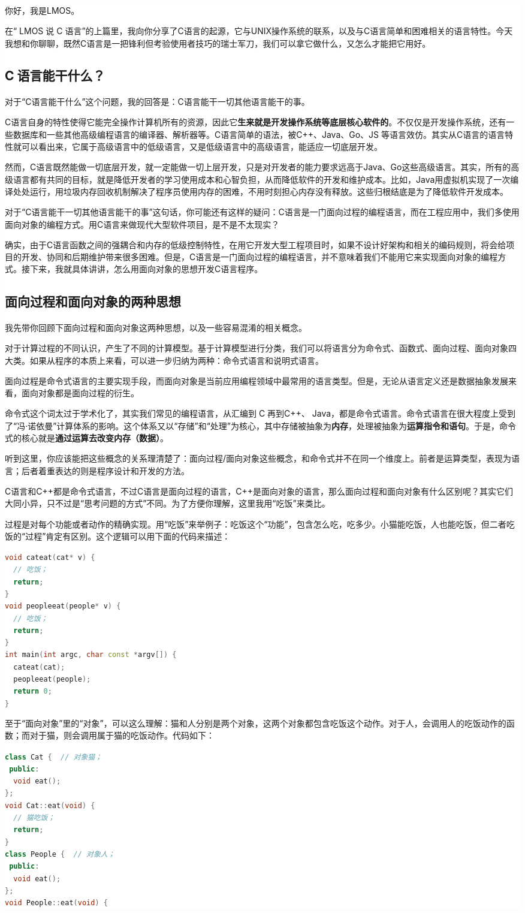 你好，我是LMOS。

在“ LMOS 说 C 语言”的上篇里，我向你分享了C语言的起源，它与UNIX操作系统的联系，以及与C语言简单和困难相关的语言特性。今天我想和你聊聊，既然C语言是一把锋利但考验使用者技巧的瑞士军刀，我们可以拿它做什么，又怎么才能把它用好。

## **C** **语言能干什么？**

对于“C语言能干什么”这个问题，我的回答是：C语言能干一切其他语言能干的事。

C语言自身的特性使得它能完全操作计算机所有的资源，因此它**生来就是开发操作系统等底层核心软件的**。不仅仅是开发操作系统，还有一些数据库和一些其他高级编程语言的编译器、解析器等。C语言简单的语法，被C++、Java、Go、JS 等语言效仿。其实从C语言的语言特性就可以看出来，它属于高级语言中的低级语言，又是低级语言中的高级语言，能适应一切底层开发。

然而，C语言既然能做一切底层开发，就一定能做一切上层开发，只是对开发者的能力要求远高于Java、Go这些高级语言。其实，所有的高级语言都有共同的目标，就是降低开发者的学习使用成本和心智负担，从而降低软件的开发和维护成本。比如，Java用虚拟机实现了一次编译处处运行，用垃圾内存回收机制解决了程序员使用内存的困难，不用时刻担心内存没有释放。这些归根结底是为了降低软件开发成本。

对于“C语言能干一切其他语言能干的事”这句话，你可能还有这样的疑问：C语言是一门面向过程的编程语言，而在工程应用中，我们多使用面向对象的编程方式。用C语言来做现代大型软件项目，是不是不太现实？

确实，由于C语言函数之间的强耦合和内存的低级控制特性，在用它开发大型工程项目时，如果不设计好架构和相关的编码规则，将会给项目的开发、协同和后期维护带来很多困难。但是，C语言是一门面向过程的编程语言，并不意味着我们不能用它来实现面向对象的编程方式。接下来，我就具体讲讲，怎么用面向对象的思想开发C语言程序。

## 面向过程和面向对象的两种思想

我先带你回顾下面向过程和面向对象这两种思想，以及一些容易混淆的相关概念。

对于计算过程的不同认识，产生了不同的计算模型。基于计算模型进行分类，我们可以将语言分为命令式、函数式、面向过程、面向对象四大类。如果从程序的本质上来看，可以进一步归纳为两种：命令式语言和说明式语言。

面向过程是命令式语言的主要实现手段，而面向对象是当前应用编程领域中最常用的语言类型。但是，无论从语言定义还是数据抽象发展来看，面向对象都是面向过程的衍生。

命令式这个词太过于学术化了，其实我们常见的编程语言，从汇编到 C 再到C++、 Java，都是命令式语言。命令式语言在很大程度上受到了“冯·诺依曼”计算体系的影响。这个体系又以“存储”和“处理”为核心，其中存储被抽象为**内存**，处理被抽象为**运算指令和语句**。于是，命令式的核心就是**通过运算去改变内存（数据）**。

听到这里，你应该能把这些概念的关系理清楚了：面向过程/面向对象这些概念，和命令式并不在同一个维度上。前者是运算类型，表现为语言；后者着重表达的则是程序设计和开发的方法。

C语言和C++都是命令式语言，不过C语言是面向过程的语言，C++是面向对象的语言，那么面向过程和面向对象有什么区别呢？其实它们大同小异，只不过是“思考问题的方式”不同。为了方便你理解，这里我用“吃饭”来类比。

过程是对每个功能或者动作的精确实现。用“吃饭”来举例子：吃饭这个“功能”，包含怎么吃，吃多少。小猫能吃饭，人也能吃饭，但二者吃饭的“过程”肯定有区别。这个逻辑可以用下面的代码来描述：

```c++
void cateat(cat* v) {
  // 吃饭；
  return;
}
void peopleeat(people* v) {
  // 吃饭；
  return;
}
int main(int argc, char const *argv[]) {
  cateat(cat);
  peopleeat(people);
  return 0;
}
```

至于“面向对象”里的“对象”，可以这么理解：猫和人分别是两个对象，这两个对象都包含吃饭这个动作。对于人，会调用人的吃饭动作的函数；而对于猫，则会调用属于猫的吃饭动作。代码如下：

```c++
class Cat {  // 对象猫；
 public: 
  void eat();
};
void Cat::eat(void) {
  // 猫吃饭；
  return;
}
class People {  // 对象人；
 public: 
  void eat();
};
void People::eat(void) {
```